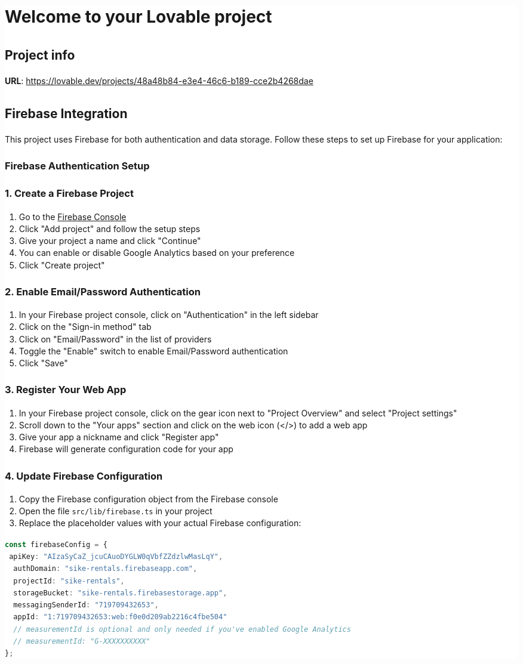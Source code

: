 # Welcome to your Lovable project

## Project info

**URL**: https://lovable.dev/projects/48a48b84-e3e4-46c6-b189-cce2b4268dae

## Firebase Integration

This project uses Firebase for both authentication and data storage. Follow these steps to set up Firebase for your application:

### Firebase Authentication Setup

### 1. Create a Firebase Project

1. Go to the [Firebase Console](https://console.firebase.google.com/)
2. Click "Add project" and follow the setup steps
3. Give your project a name and click "Continue"
4. You can enable or disable Google Analytics based on your preference
5. Click "Create project"

### 2. Enable Email/Password Authentication

1. In your Firebase project console, click on "Authentication" in the left sidebar
2. Click on the "Sign-in method" tab
3. Click on "Email/Password" in the list of providers
4. Toggle the "Enable" switch to enable Email/Password authentication
5. Click "Save"

### 3. Register Your Web App

1. In your Firebase project console, click on the gear icon next to "Project Overview" and select "Project settings"
2. Scroll down to the "Your apps" section and click on the web icon (</>) to add a web app
3. Give your app a nickname and click "Register app"
4. Firebase will generate configuration code for your app

### 4. Update Firebase Configuration

1. Copy the Firebase configuration object from the Firebase console
2. Open the file `src/lib/firebase.ts` in your project
3. Replace the placeholder values with your actual Firebase configuration:

```typescript
const firebaseConfig = {
 apiKey: "AIzaSyCaZ_jcuCAuoDYGLW0qVbfZZdzlwMasLqY",
  authDomain: "sike-rentals.firebaseapp.com",
  projectId: "sike-rentals",
  storageBucket: "sike-rentals.firebasestorage.app",
  messagingSenderId: "719709432653",
  appId: "1:719709432653:web:f0e0d209ab2216c4fbe504"
  // measurementId is optional and only needed if you've enabled Google Analytics
  // measurementId: "G-XXXXXXXXXX"
};
```
